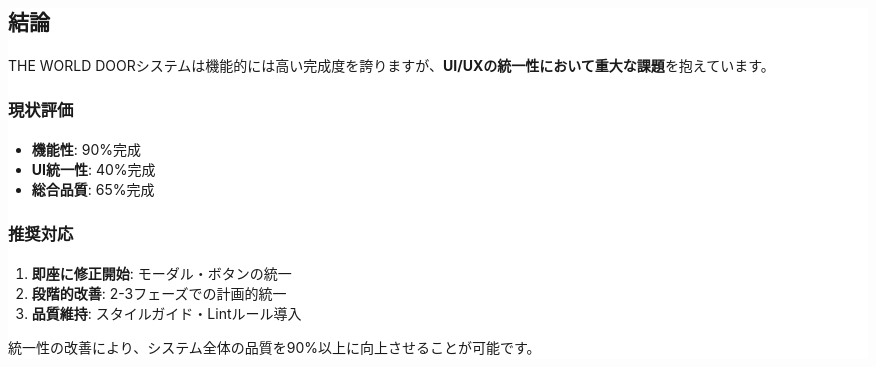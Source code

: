 
## 結論

THE WORLD DOORシステムは機能的には高い完成度を誇りますが、**UI/UXの統一性において重大な課題**を抱えています。

### 現状評価
- **機能性**: 90%完成
- **UI統一性**: 40%完成
- **総合品質**: 65%完成

### 推奨対応
1. **即座に修正開始**: モーダル・ボタンの統一
2. **段階的改善**: 2-3フェーズでの計画的統一
3. **品質維持**: スタイルガイド・Lintルール導入

統一性の改善により、システム全体の品質を90%以上に向上させることが可能です。